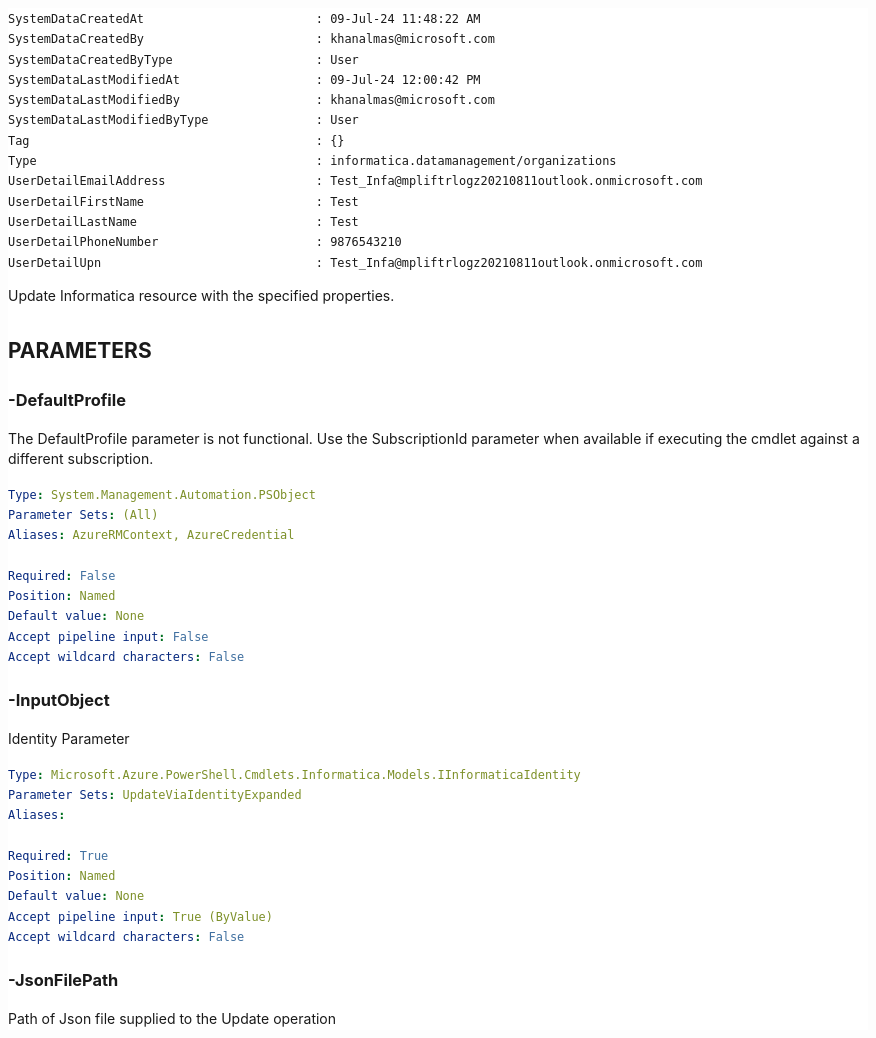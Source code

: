 ```output
SystemDataCreatedAt                        : 09-Jul-24 11:48:22 AM
SystemDataCreatedBy                        : khanalmas@microsoft.com
SystemDataCreatedByType                    : User
SystemDataLastModifiedAt                   : 09-Jul-24 12:00:42 PM
SystemDataLastModifiedBy                   : khanalmas@microsoft.com
SystemDataLastModifiedByType               : User
Tag                                        : {}
Type                                       : informatica.datamanagement/organizations
UserDetailEmailAddress                     : Test_Infa@mpliftrlogz20210811outlook.onmicrosoft.com
UserDetailFirstName                        : Test
UserDetailLastName                         : Test
UserDetailPhoneNumber                      : 9876543210
UserDetailUpn                              : Test_Infa@mpliftrlogz20210811outlook.onmicrosoft.com
```

Update Informatica resource with the specified properties.

## PARAMETERS

### -DefaultProfile
The DefaultProfile parameter is not functional.
Use the SubscriptionId parameter when available if executing the cmdlet against a different subscription.

```yaml
Type: System.Management.Automation.PSObject
Parameter Sets: (All)
Aliases: AzureRMContext, AzureCredential

Required: False
Position: Named
Default value: None
Accept pipeline input: False
Accept wildcard characters: False
```

### -InputObject
Identity Parameter

```yaml
Type: Microsoft.Azure.PowerShell.Cmdlets.Informatica.Models.IInformaticaIdentity
Parameter Sets: UpdateViaIdentityExpanded
Aliases:

Required: True
Position: Named
Default value: None
Accept pipeline input: True (ByValue)
Accept wildcard characters: False
```

### -JsonFilePath
Path of Json file supplied to the Update operation
